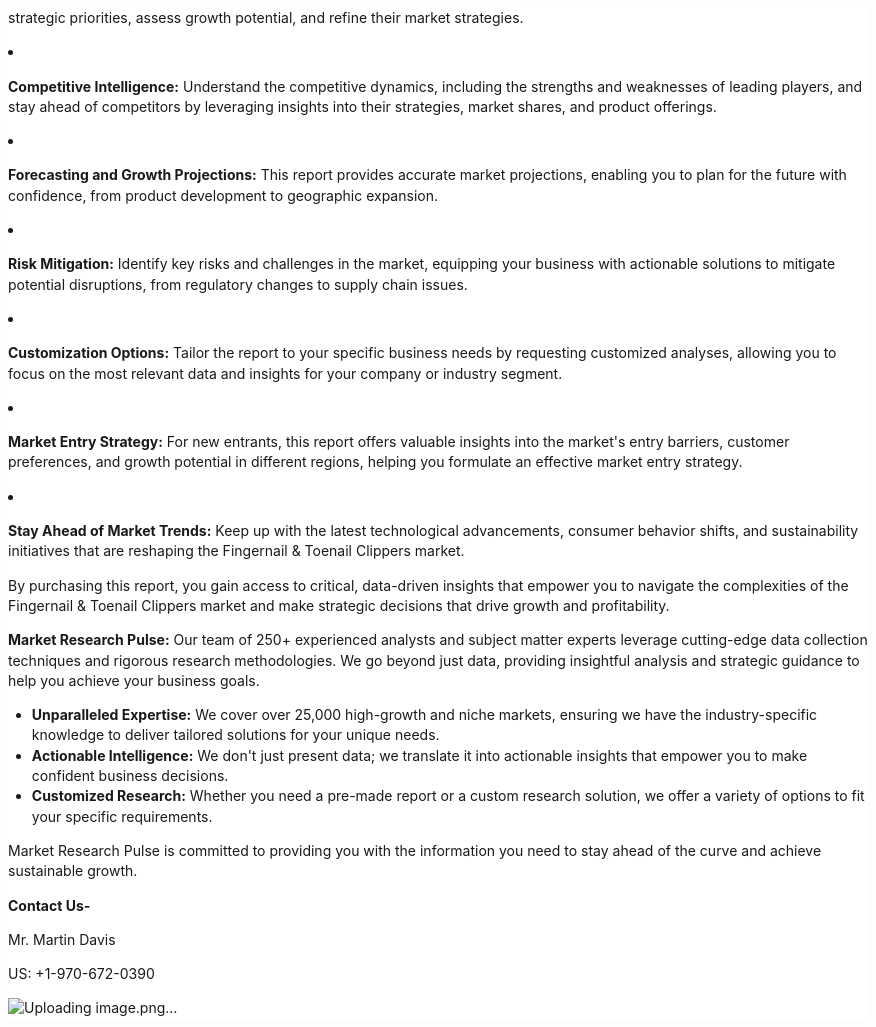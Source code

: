 strategic priorities, assess growth potential, and refine their market strategies.</p></li><li><p><strong>Competitive Intelligence:</strong> Understand the competitive dynamics, including the strengths and weaknesses of leading players, and stay ahead of competitors by leveraging insights into their strategies, market shares, and product offerings.</p></li><li><p><strong>Forecasting and Growth Projections:</strong> This report provides accurate market projections, enabling you to plan for the future with confidence, from product development to geographic expansion.</p></li><li><p><strong>Risk Mitigation:</strong> Identify key risks and challenges in the market, equipping your business with actionable solutions to mitigate potential disruptions, from regulatory changes to supply chain issues.</p></li><li><p><strong>Customization Options:</strong> Tailor the report to your specific business needs by requesting customized analyses, allowing you to focus on the most relevant data and insights for your company or industry segment.</p></li><li><p><strong>Market Entry Strategy:</strong> For new entrants, this report offers valuable insights into the market's entry barriers, customer preferences, and growth potential in different regions, helping you formulate an effective market entry strategy.</p></li><li><p><strong>Stay Ahead of Market Trends:</strong> Keep up with the latest technological advancements, consumer behavior shifts, and sustainability initiatives that are reshaping the Fingernail & Toenail Clippers market.</p></li></ol><p>By purchasing this report, you gain access to critical, data-driven insights that empower you to navigate the complexities of the Fingernail & Toenail Clippers market and make strategic decisions that drive growth and profitability.</p><p><strong>Market Research Pulse:</strong>&nbsp;Our team of 250+ experienced analysts and subject matter experts leverage cutting-edge data collection techniques and rigorous research methodologies. We go beyond just data, providing insightful analysis and strategic guidance to help you achieve your business goals.</p><ul><li><strong>Unparalleled Expertise:</strong>&nbsp;We cover over 25,000 high-growth and niche markets, ensuring we have the industry-specific knowledge to deliver tailored solutions for your unique needs.</li><li><strong>Actionable Intelligence:</strong>&nbsp;We don't just present data; we translate it into actionable insights that empower you to make confident business decisions.</li><li><strong>Customized Research:</strong>&nbsp;Whether you need a pre-made report or a custom research solution, we offer a variety of options to fit your specific requirements.</li></ul><p>Market Research Pulse is committed to providing you with the information you need to stay ahead of the curve and achieve sustainable growth.</p><p><strong>Contact Us-</strong></p><p>Mr. Martin Davis</p><p>US: +1-970-672-0390</p>
![Uploading image.png…]()
